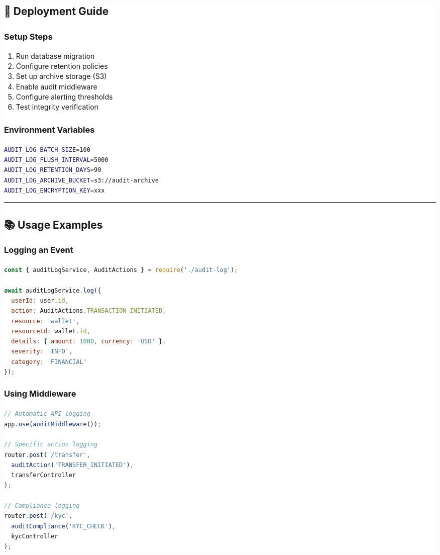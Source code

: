 
## 🚀 Deployment Guide

### Setup Steps
1. Run database migration
2. Configure retention policies
3. Set up archive storage (S3)
4. Enable audit middleware
5. Configure alerting thresholds
6. Test integrity verification

### Environment Variables
```bash
AUDIT_LOG_BATCH_SIZE=100
AUDIT_LOG_FLUSH_INTERVAL=5000
AUDIT_LOG_RETENTION_DAYS=90
AUDIT_LOG_ARCHIVE_BUCKET=s3://audit-archive
AUDIT_LOG_ENCRYPTION_KEY=xxx
```

---

## 📚 Usage Examples

### Logging an Event
```javascript
const { auditLogService, AuditActions } = require('./audit-log');

await auditLogService.log({
  userId: user.id,
  action: AuditActions.TRANSACTION_INITIATED,
  resource: 'wallet',
  resourceId: wallet.id,
  details: { amount: 1000, currency: 'USD' },
  severity: 'INFO',
  category: 'FINANCIAL'
});
```

### Using Middleware
```javascript
// Automatic API logging
app.use(auditMiddleware());

// Specific action logging
router.post('/transfer', 
  auditAction('TRANSFER_INITIATED'),
  transferController
);

// Compliance logging
router.post('/kyc',
  auditCompliance('KYC_CHECK'),
  kycController
);
```
